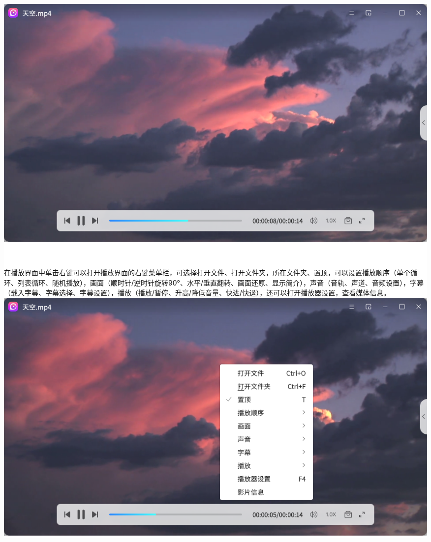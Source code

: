 ![图 3 播放界面-光标停留-big](image/3.png)

<br>

在播放界面中单击右键可以打开播放界面的右键菜单栏，可选择打开文件、打开文件夹，所在文件夹、置顶，可以设置播放顺序（单个循环、列表循环、随机播放），画面（顺时针/逆时针旋转90°、水平/垂直翻转、画面还原、显示简介），声音（音轨、声道、音频设置），字幕（载入字幕、字幕选择、字幕设置），播放（播放/暂停、升高/降低音量、快进/快退），还可以打开播放器设置，查看媒体信息。<br>
![图 4 播放界面右键菜单栏-big](image/4.png)
